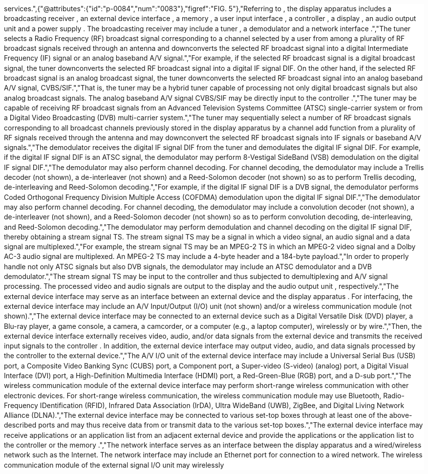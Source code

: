 services.",{"@attributes":{"id":"p-0084","num":"0083"},"figref":"FIG. 5"},"Referring to , the display apparatus  includes a broadcasting receiver , an external device interface , a memory , a user input interface , a controller , a display , an audio output unit  and a power supply . The broadcasting receiver  may include a tuner , a demodulator  and a network interface .","The tuner  selects a Radio Frequency (RF) broadcast signal corresponding to a channel selected by a user from among a plurality of RF broadcast signals received through an antenna and downconverts the selected RF broadcast signal into a digital Intermediate Frequency (IF) signal or an analog baseband A\/V signal.","For example, if the selected RF broadcast signal is a digital broadcast signal, the tuner  downconverts the selected RF broadcast signal into a digital IF signal DIF. On the other hand, if the selected RF broadcast signal is an analog broadcast signal, the tuner  downconverts the selected RF broadcast signal into an analog baseband A\/V signal, CVBS\/SIF.","That is, the tuner  may be a hybrid tuner capable of processing not only digital broadcast signals but also analog broadcast signals. The analog baseband A\/V signal CVBS\/SIF may be directly input to the controller .","The tuner  may be capable of receiving RF broadcast signals from an Advanced Television Systems Committee (ATSC) single-carrier system or from a Digital Video Broadcasting (DVB) multi-carrier system.","The tuner  may sequentially select a number of RF broadcast signals corresponding to all broadcast channels previously stored in the display apparatus  by a channel add function from a plurality of RF signals received through the antenna and may downconvert the selected RF broadcast signals into IF signals or baseband A\/V signals.","The demodulator  receives the digital IF signal DIF from the tuner  and demodulates the digital IF signal DIF. For example, if the digital IF signal DIF is an ATSC signal, the demodulator  may perform 8-Vestigal SideBand (VSB) demodulation on the digital IF signal DIF.","The demodulator  may also perform channel decoding. For channel decoding, the demodulator  may include a Trellis decoder (not shown), a de-interleaver (not shown) and a Reed-Solomon decoder (not shown) so as to perform Trellis decoding, de-interleaving and Reed-Solomon decoding.","For example, if the digital IF signal DIF is a DVB signal, the demodulator  performs Coded Orthogonal Frequency Division Multiple Access (COFDMA) demodulation upon the digital IF signal DIF.","The demodulator  may also perform channel decoding. For channel decoding, the demodulator  may include a convolution decoder (not shown), a de-interleaver (not shown), and a Reed-Solomon decoder (not shown) so as to perform convolution decoding, de-interleaving, and Reed-Solomon decoding.","The demodulator  may perform demodulation and channel decoding on the digital IF signal DIF, thereby obtaining a stream signal TS. The stream signal TS may be a signal in which a video signal, an audio signal and a data signal are multiplexed.","For example, the stream signal TS may be an MPEG-2 TS in which an MPEG-2 video signal and a Dolby AC-3 audio signal are multiplexed. An MPEG-2 TS may include a 4-byte header and a 184-byte payload.","In order to properly handle not only ATSC signals but also DVB signals, the demodulator  may include an ATSC demodulator and a DVB demodulator.","The stream signal TS may be input to the controller  and thus subjected to demultiplexing and A\/V signal processing. The processed video and audio signals are output to the display  and the audio output unit , respectively.","The external device interface  may serve as an interface between an external device and the display apparatus . For interfacing, the external device interface  may include an A\/V Input\/Output (I\/O) unit (not shown) and\/or a wireless communication module (not shown).","The external device interface  may be connected to an external device such as a Digital Versatile Disk (DVD) player, a Blu-ray player, a game console, a camera, a camcorder, or a computer (e.g., a laptop computer), wirelessly or by wire.","Then, the external device interface  externally receives video, audio, and\/or data signals from the external device and transmits the received input signals to the controller . In addition, the external device interface  may output video, audio, and data signals processed by the controller  to the external device.","The A\/V I\/O unit of the external device interface  may include a Universal Serial Bus (USB) port, a Composite Video Banking Sync (CUBS) port, a Component port, a Super-video (S-video) (analog) port, a Digital Visual Interface (DVI) port, a High-Definition Multimedia Interface (HDMI) port, a Red-Green-Blue (RGB) port, and a D-sub port.","The wireless communication module of the external device interface  may perform short-range wireless communication with other electronic devices. For short-range wireless communication, the wireless communication module may use Bluetooth, Radio-Frequency IDentification (RFID), Infrared Data Association (IrDA), Ultra WideBand (UWB), ZigBee, and Digital Living Network Alliance (DLNA).","The external device interface  may be connected to various set-top boxes through at least one of the above-described ports and may thus receive data from or transmit data to the various set-top boxes.","The external device interface  may receive applications or an application list from an adjacent external device and provide the applications or the application list to the controller  or the memory .","The network interface  serves as an interface between the display apparatus  and a wired\/wireless network such as the Internet. The network interface  may include an Ethernet port for connection to a wired network. The wireless communication module of the external signal I\/O unit  may wirelessly